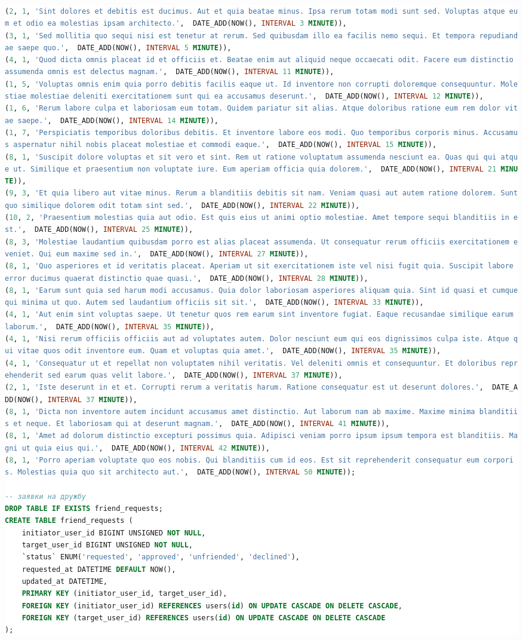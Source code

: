 ```sql
(2, 1, 'Sint dolores et debitis est ducimus. Aut et quia beatae minus. Ipsa rerum totam modi sunt sed. Voluptas atque eum et odio ea molestias ipsam architecto.',  DATE_ADD(NOW(), INTERVAL 3 MINUTE)),
(3, 1, 'Sed mollitia quo sequi nisi est tenetur at rerum. Sed quibusdam illo ea facilis nemo sequi. Et tempora repudiandae saepe quo.',  DATE_ADD(NOW(), INTERVAL 5 MINUTE)),
(4, 1, 'Quod dicta omnis placeat id et officiis et. Beatae enim aut aliquid neque occaecati odit. Facere eum distinctio assumenda omnis est delectus magnam.',  DATE_ADD(NOW(), INTERVAL 11 MINUTE)),
(1, 5, 'Voluptas omnis enim quia porro debitis facilis eaque ut. Id inventore non corrupti doloremque consequuntur. Molestiae molestiae deleniti exercitationem sunt qui ea accusamus deserunt.',  DATE_ADD(NOW(), INTERVAL 12 MINUTE)),
(1, 6, 'Rerum labore culpa et laboriosam eum totam. Quidem pariatur sit alias. Atque doloribus ratione eum rem dolor vitae saepe.',  DATE_ADD(NOW(), INTERVAL 14 MINUTE)),
(1, 7, 'Perspiciatis temporibus doloribus debitis. Et inventore labore eos modi. Quo temporibus corporis minus. Accusamus aspernatur nihil nobis placeat molestiae et commodi eaque.',  DATE_ADD(NOW(), INTERVAL 15 MINUTE)),
(8, 1, 'Suscipit dolore voluptas et sit vero et sint. Rem ut ratione voluptatum assumenda nesciunt ea. Quas qui qui atque ut. Similique et praesentium non voluptate iure. Eum aperiam officia quia dolorem.',  DATE_ADD(NOW(), INTERVAL 21 MINUTE)),
(9, 3, 'Et quia libero aut vitae minus. Rerum a blanditiis debitis sit nam. Veniam quasi aut autem ratione dolorem. Sunt quo similique dolorem odit totam sint sed.',  DATE_ADD(NOW(), INTERVAL 22 MINUTE)),
(10, 2, 'Praesentium molestias quia aut odio. Est quis eius ut animi optio molestiae. Amet tempore sequi blanditiis in est.',  DATE_ADD(NOW(), INTERVAL 25 MINUTE)),
(8, 3, 'Molestiae laudantium quibusdam porro est alias placeat assumenda. Ut consequatur rerum officiis exercitationem eveniet. Qui eum maxime sed in.',  DATE_ADD(NOW(), INTERVAL 27 MINUTE)),
(8, 1, 'Quo asperiores et id veritatis placeat. Aperiam ut sit exercitationem iste vel nisi fugit quia. Suscipit labore error ducimus quaerat distinctio quae quasi.',  DATE_ADD(NOW(), INTERVAL 28 MINUTE)),
(8, 1, 'Earum sunt quia sed harum modi accusamus. Quia dolor laboriosam asperiores aliquam quia. Sint id quasi et cumque qui minima ut quo. Autem sed laudantium officiis sit sit.',  DATE_ADD(NOW(), INTERVAL 33 MINUTE)),
(4, 1, 'Aut enim sint voluptas saepe. Ut tenetur quos rem earum sint inventore fugiat. Eaque recusandae similique earum laborum.',  DATE_ADD(NOW(), INTERVAL 35 MINUTE)),
(4, 1, 'Nisi rerum officiis officiis aut ad voluptates autem. Dolor nesciunt eum qui eos dignissimos culpa iste. Atque qui vitae quos odit inventore eum. Quam et voluptas quia amet.',  DATE_ADD(NOW(), INTERVAL 35 MINUTE)),
(4, 1, 'Consequatur ut et repellat non voluptatem nihil veritatis. Vel deleniti omnis et consequuntur. Et doloribus reprehenderit sed earum quas velit labore.',  DATE_ADD(NOW(), INTERVAL 37 MINUTE)),
(2, 1, 'Iste deserunt in et et. Corrupti rerum a veritatis harum. Ratione consequatur est ut deserunt dolores.',  DATE_ADD(NOW(), INTERVAL 37 MINUTE)),
(8, 1, 'Dicta non inventore autem incidunt accusamus amet distinctio. Aut laborum nam ab maxime. Maxime minima blanditiis et neque. Et laboriosam qui at deserunt magnam.',  DATE_ADD(NOW(), INTERVAL 41 MINUTE)),
(8, 1, 'Amet ad dolorum distinctio excepturi possimus quia. Adipisci veniam porro ipsum ipsum tempora est blanditiis. Magni ut quia eius qui.',  DATE_ADD(NOW(), INTERVAL 42 MINUTE)),
(8, 1, 'Porro aperiam voluptate quo eos nobis. Qui blanditiis cum id eos. Est sit reprehenderit consequatur eum corporis. Molestias quia quo sit architecto aut.',  DATE_ADD(NOW(), INTERVAL 50 MINUTE));

-- заявки на дружбу
DROP TABLE IF EXISTS friend_requests;
CREATE TABLE friend_requests (
	initiator_user_id BIGINT UNSIGNED NOT NULL,
    target_user_id BIGINT UNSIGNED NOT NULL,
    `status` ENUM('requested', 'approved', 'unfriended', 'declined'),
	requested_at DATETIME DEFAULT NOW(),
	updated_at DATETIME,
    PRIMARY KEY (initiator_user_id, target_user_id),
    FOREIGN KEY (initiator_user_id) REFERENCES users(id) ON UPDATE CASCADE ON DELETE CASCADE, 
    FOREIGN KEY (target_user_id) REFERENCES users(id) ON UPDATE CASCADE ON DELETE CASCADE
);

```